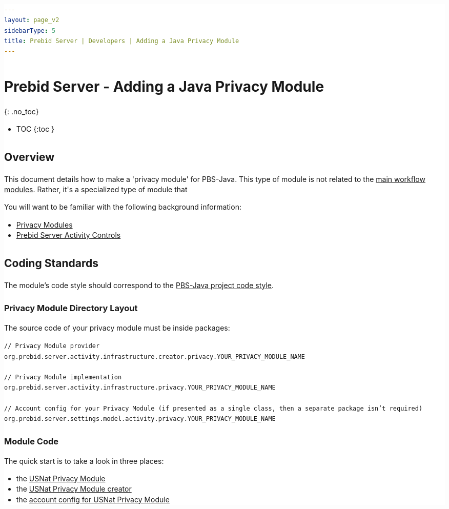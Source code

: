```yaml
---
layout: page_v2
sidebarType: 5
title: Prebid Server | Developers | Adding a Java Privacy Module
---
```


# Prebid Server - Adding a Java Privacy Module
{: .no_toc}

* TOC
{:toc }

## Overview

This document details how to make a 'privacy module' for PBS-Java. This type of
module is not related to the [main workflow modules](/prebid-server/pbs-modules/). Rather, it's a specialized type of module that

You will want to be familiar with the following background information:

* [Privacy Modules](/prebid-server/developers/add-a-privacy-module.html)
* [Prebid Server Activity Controls](/prebid-server/features/pbs-activitycontrols.html)

## Coding Standards

The module’s code style should correspond to
the [PBS-Java project code style](https://github.com/prebid/prebid-server-java/blob/master/docs/developers/code-style.md).

### Privacy Module Directory Layout

The source code of your privacy module must be inside packages:

```text
// Privacy Module provider
org.prebid.server.activity.infrastructure.creator.privacy.YOUR_PRIVACY_MODULE_NAME

// Privacy Module implementation
org.prebid.server.activity.infrastructure.privacy.YOUR_PRIVACY_MODULE_NAME
    
// Account config for your Privacy Module (if presented as a single class, then a separate package isn’t required)
org.prebid.server.settings.model.activity.privacy.YOUR_PRIVACY_MODULE_NAME
```

### Module Code

The quick start is to take a look in three places:

* the [USNat Privacy Module](https://github.com/prebid/prebid-server-java/tree/master/src/main/java/org/prebid/server/activity/infrastructure/privacy/usnat)
* the [USNat Privacy Module creator](https://github.com/prebid/prebid-server-java/tree/master/src/main/java/org/prebid/server/activity/infrastructure/creator/privacy/usnat)
* the [account config for USNat Privacy Module](https://github.com/prebid/prebid-server-java/blob/master/src/main/java/org/prebid/server/settings/model/activity/privacy/AccountUSNatModuleConfig.java)
